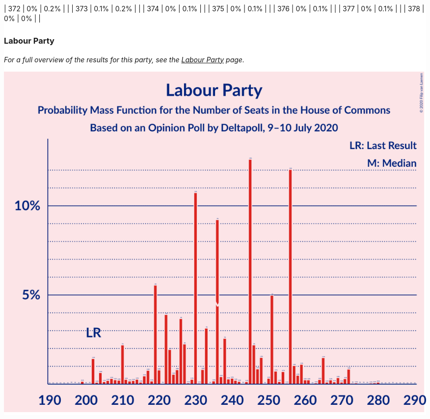 | 372 | 0% | 0.2% |  |
| 373 | 0.1% | 0.2% |  |
| 374 | 0% | 0.1% |  |
| 375 | 0% | 0.1% |  |
| 376 | 0% | 0.1% |  |
| 377 | 0% | 0.1% |  |
| 378 | 0% | 0% |  |

### Labour Party

*For a full overview of the results for this party, see the [Labour Party](party-labourparty.html) page.*

![Graph with seats probability mass function not yet produced](2020-07-10-Deltapoll-seats-pmf-labourparty.png "Seats Probability Mass Function")
